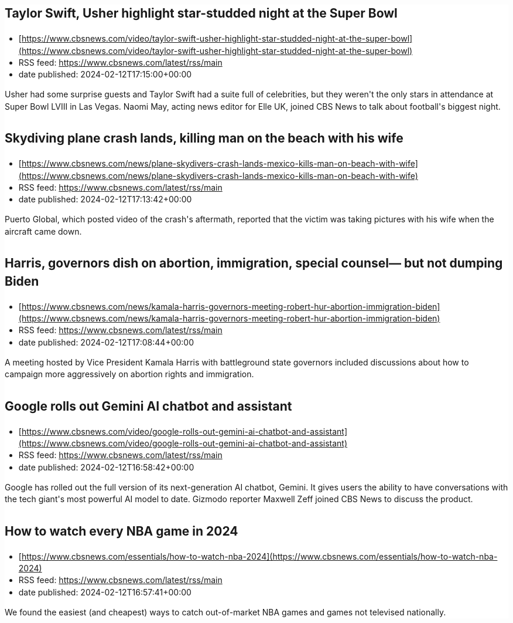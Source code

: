 ## Taylor Swift, Usher highlight star-studded night at the Super Bowl
 - [https://www.cbsnews.com/video/taylor-swift-usher-highlight-star-studded-night-at-the-super-bowl](https://www.cbsnews.com/video/taylor-swift-usher-highlight-star-studded-night-at-the-super-bowl)
 - RSS feed: https://www.cbsnews.com/latest/rss/main
 - date published: 2024-02-12T17:15:00+00:00

Usher had some surprise guests and Taylor Swift had a suite full of celebrities, but they weren't the only stars in attendance at Super Bowl LVIII in Las Vegas. Naomi May, acting news editor for Elle UK, joined CBS News to talk about football's biggest night.

## Skydiving plane crash lands, killing man on the beach with his wife
 - [https://www.cbsnews.com/news/plane-skydivers-crash-lands-mexico-kills-man-on-beach-with-wife](https://www.cbsnews.com/news/plane-skydivers-crash-lands-mexico-kills-man-on-beach-with-wife)
 - RSS feed: https://www.cbsnews.com/latest/rss/main
 - date published: 2024-02-12T17:13:42+00:00

Puerto Global, which posted video of the crash's aftermath, reported that the victim was taking pictures with his wife when the aircraft came down.

## Harris, governors dish on abortion, immigration, special counsel— but not dumping Biden
 - [https://www.cbsnews.com/news/kamala-harris-governors-meeting-robert-hur-abortion-immigration-biden](https://www.cbsnews.com/news/kamala-harris-governors-meeting-robert-hur-abortion-immigration-biden)
 - RSS feed: https://www.cbsnews.com/latest/rss/main
 - date published: 2024-02-12T17:08:44+00:00

A meeting hosted by Vice President Kamala Harris with battleground state governors included discussions about how to campaign more aggressively on abortion rights and immigration.

## Google rolls out Gemini AI chatbot and assistant
 - [https://www.cbsnews.com/video/google-rolls-out-gemini-ai-chatbot-and-assistant](https://www.cbsnews.com/video/google-rolls-out-gemini-ai-chatbot-and-assistant)
 - RSS feed: https://www.cbsnews.com/latest/rss/main
 - date published: 2024-02-12T16:58:42+00:00

Google has rolled out the full version of its next-generation AI chatbot, Gemini. It gives users the ability to have conversations with the tech giant's most powerful AI model to date. Gizmodo reporter Maxwell Zeff joined CBS News to discuss the product.

## How to watch every NBA game in 2024
 - [https://www.cbsnews.com/essentials/how-to-watch-nba-2024](https://www.cbsnews.com/essentials/how-to-watch-nba-2024)
 - RSS feed: https://www.cbsnews.com/latest/rss/main
 - date published: 2024-02-12T16:57:41+00:00

We found the easiest (and cheapest) ways to catch out-of-market NBA games and games not televised nationally.
